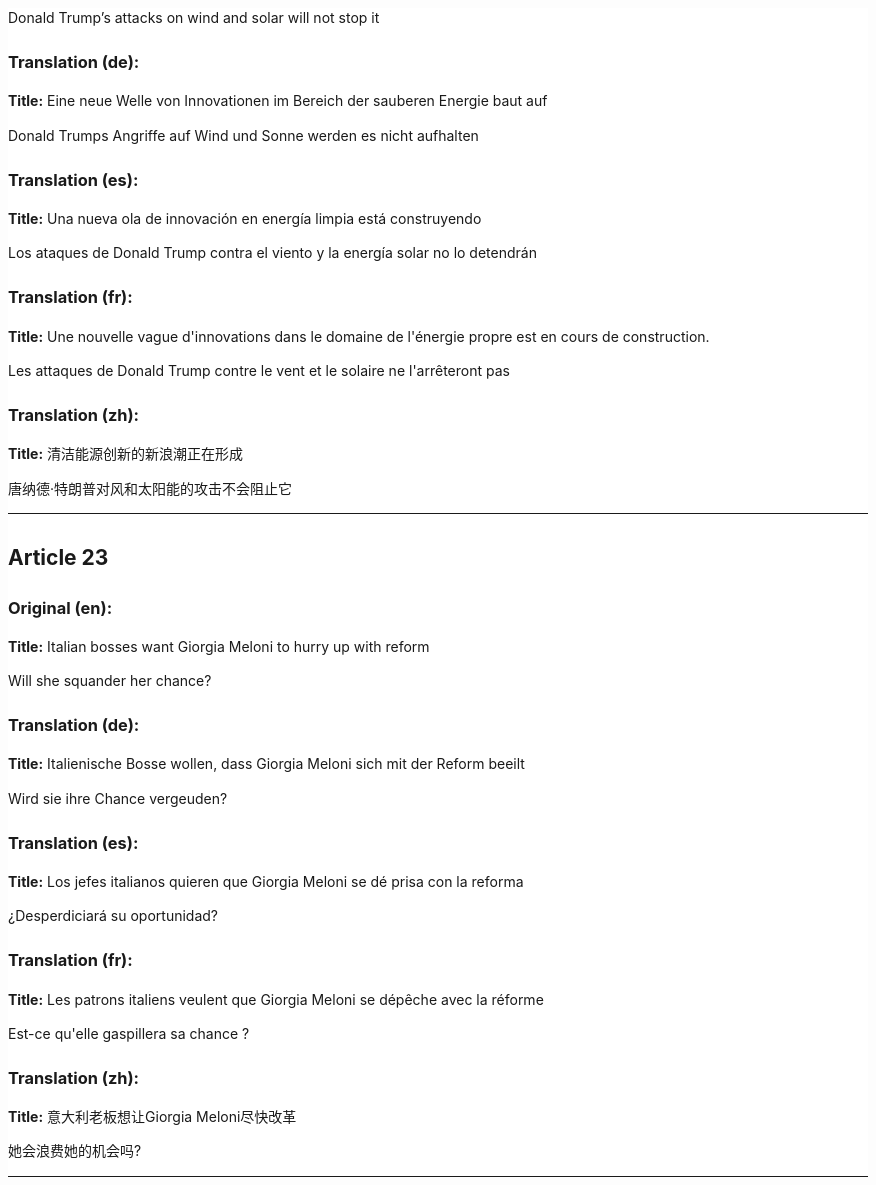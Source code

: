 Donald Trump’s attacks on wind and solar will not stop it

### Translation (de):
**Title:** Eine neue Welle von Innovationen im Bereich der sauberen Energie baut auf

Donald Trumps Angriffe auf Wind und Sonne werden es nicht aufhalten

### Translation (es):
**Title:** Una nueva ola de innovación en energía limpia está construyendo

Los ataques de Donald Trump contra el viento y la energía solar no lo detendrán

### Translation (fr):
**Title:** Une nouvelle vague d'innovations dans le domaine de l'énergie propre est en cours de construction.

Les attaques de Donald Trump contre le vent et le solaire ne l'arrêteront pas

### Translation (zh):
**Title:** 清洁能源创新的新浪潮正在形成

唐纳德·特朗普对风和太阳能的攻击不会阻止它

---

## Article 23
### Original (en):
**Title:** Italian bosses want Giorgia Meloni to hurry up with reform

Will she squander her chance?

### Translation (de):
**Title:** Italienische Bosse wollen, dass Giorgia Meloni sich mit der Reform beeilt

Wird sie ihre Chance vergeuden?

### Translation (es):
**Title:** Los jefes italianos quieren que Giorgia Meloni se dé prisa con la reforma

¿Desperdiciará su oportunidad?

### Translation (fr):
**Title:** Les patrons italiens veulent que Giorgia Meloni se dépêche avec la réforme

Est-ce qu'elle gaspillera sa chance ?

### Translation (zh):
**Title:** 意大利老板想让Giorgia Meloni尽快改革

她会浪费她的机会吗?

---
